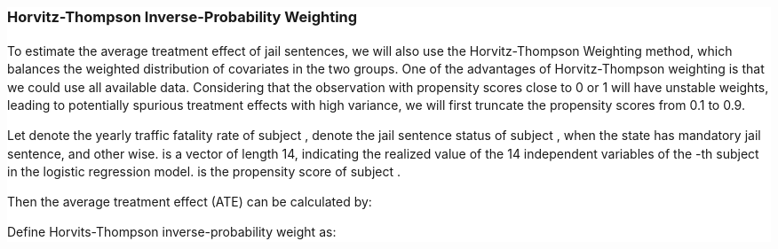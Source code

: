### Horvitz-Thompson Inverse-Probability Weighting

To estimate the average treatment effect of jail sentences, we will also
use the Horvitz-Thompson Weighting method, which balances the weighted
distribution of covariates in the two groups. One of the advantages of
Horvitz-Thompson weighting is that we could use all available data.
Considering that the observation with propensity scores close to 0 or 1
will have unstable weights, leading to potentially spurious treatment
effects with high variance, we will first truncate the propensity scores
from 0.1 to 0.9.

Let ![Y\_i](https://latex.codecogs.com/png.latex?Y_i "Y_i") denote the
yearly traffic fatality rate of subject
![i](https://latex.codecogs.com/png.latex?i "i"),
![Z\_i](https://latex.codecogs.com/png.latex?Z_i "Z_i") denote the jail
sentence status of subject
![i](https://latex.codecogs.com/png.latex?i "i"),
![Z\_i = 1](https://latex.codecogs.com/png.latex?Z_i%20%3D%201 "Z_i = 1")
when the state has mandatory jail sentence, and
![Z\_i = 0](https://latex.codecogs.com/png.latex?Z_i%20%3D%200 "Z_i = 0")
other wise.
![\\overrightarrow{X\_i}](https://latex.codecogs.com/png.latex?%5Coverrightarrow%7BX_i%7D "\overrightarrow{X_i}")
is a vector of length 14, indicating the realized value of the 14
independent variables of the
![i](https://latex.codecogs.com/png.latex?i "i")-th subject in the
logistic regression model.
![e(X) = Pr(Z = 1 | X)](https://latex.codecogs.com/png.latex?e%28X%29%20%3D%20Pr%28Z%20%3D%201%20%7C%20X%29 "e(X) = Pr(Z = 1 | X)")
is the propensity score of subject
![i](https://latex.codecogs.com/png.latex?i "i").

Then the average treatment effect (ATE)
![\\tau\^{ATE}](https://latex.codecogs.com/png.latex?%5Ctau%5E%7BATE%7D "\tau^{ATE}")
can be calculated by:

![
\\tau\^{ATE} = \\mathbb{E}\[\\frac{ZY}{e(X)} - \\frac{(1-Z)Y}{1-e(X)}\]
](https://latex.codecogs.com/png.latex?%0A%5Ctau%5E%7BATE%7D%20%3D%20%5Cmathbb%7BE%7D%5B%5Cfrac%7BZY%7D%7Be%28X%29%7D%20-%20%5Cfrac%7B%281-Z%29Y%7D%7B1-e%28X%29%7D%5D%0A "
\tau^{ATE} = \mathbb{E}[\frac{ZY}{e(X)} - \frac{(1-Z)Y}{1-e(X)}]
")

Define Horvits-Thompson inverse-probability weight as:

![
w\_1(X\_i) = \\frac{1}{e(X\_i)}, for Z\_i = 1
](https://latex.codecogs.com/png.latex?%0Aw_1%28X_i%29%20%3D%20%5Cfrac%7B1%7D%7Be%28X_i%29%7D%2C%20for%20Z_i%20%3D%201%0A "
w_1(X_i) = \frac{1}{e(X_i)}, for Z_i = 1
")
